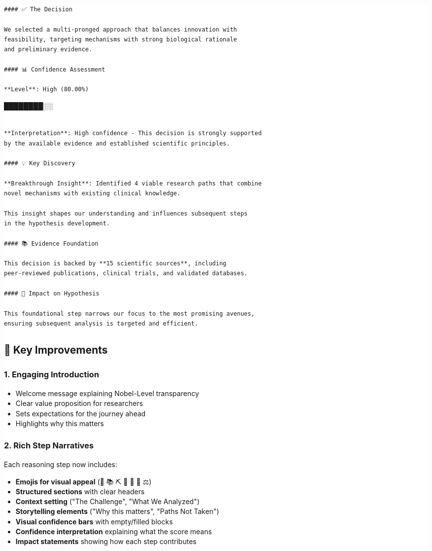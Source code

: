 ```
#### ✅ The Decision

We selected a multi-pronged approach that balances innovation with
feasibility, targeting mechanisms with strong biological rationale
and preliminary evidence.

#### 📊 Confidence Assessment

**Level**: High (80.00%)

```
████████░░
```

**Interpretation**: High confidence - This decision is strongly supported
by the available evidence and established scientific principles.

#### 💡 Key Discovery

**Breakthrough Insight**: Identified 4 viable research paths that combine
novel mechanisms with existing clinical knowledge.

This insight shapes our understanding and influences subsequent steps
in the hypothesis development.

#### 📚 Evidence Foundation

This decision is backed by **15 scientific sources**, including
peer-reviewed publications, clinical trials, and validated databases.

#### 🎯 Impact on Hypothesis

This foundational step narrows our focus to the most promising avenues,
ensuring subsequent analysis is targeted and efficient.
```

## 🌟 Key Improvements

### 1. **Engaging Introduction**
- Welcome message explaining Nobel-Level transparency
- Clear value proposition for researchers
- Sets expectations for the journey ahead
- Highlights why this matters

### 2. **Rich Step Narratives**
Each reasoning step now includes:
- **Emojis for visual appeal** (🔭 📚 ⛏️ 🌉 🧬 🔬 ⚖️)
- **Structured sections** with clear headers
- **Context setting** ("The Challenge", "What We Analyzed")
- **Storytelling elements** ("Why this matters", "Paths Not Taken")
- **Visual confidence bars** with empty/filled blocks
- **Confidence interpretation** explaining what the score means
- **Impact statements** showing how each step contributes
